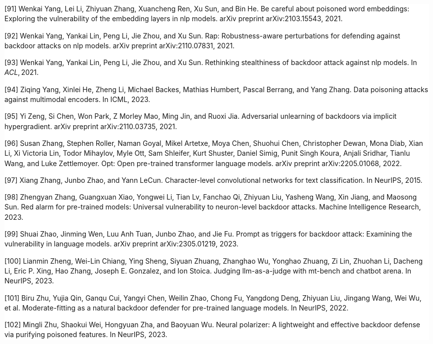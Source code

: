 [91] Wenkai Yang, Lei Li, Zhiyuan Zhang, Xuancheng Ren, Xu Sun, and Bin He. Be careful about poisoned word embeddings: Exploring the vulnerability of the embedding layers in nlp models. arXiv preprint arXiv:2103.15543, 2021.

[92] Wenkai Yang, Yankai Lin, Peng Li, Jie Zhou, and Xu Sun. Rap: Robustness-aware perturbations for defending against backdoor attacks on nlp models. arXiv preprint arXiv:2110.07831, 2021.

[93] Wenkai Yang, Yankai Lin, Peng Li, Jie Zhou, and Xu Sun. Rethinking stealthiness of backdoor attack against nlp models. In $A C L, 2021$.

[94] Ziqing Yang, Xinlei He, Zheng Li, Michael Backes, Mathias Humbert, Pascal Berrang, and Yang Zhang. Data poisoning attacks against multimodal encoders. In ICML, 2023.

[95] Yi Zeng, Si Chen, Won Park, Z Morley Mao, Ming Jin, and Ruoxi Jia. Adversarial unlearning of backdoors via implicit hypergradient. arXiv preprint arXiv:2110.03735, 2021.

[96] Susan Zhang, Stephen Roller, Naman Goyal, Mikel Artetxe, Moya Chen, Shuohui Chen, Christopher Dewan, Mona Diab, Xian Li, Xi Victoria Lin, Todor Mihaylov, Myle Ott, Sam Shleifer, Kurt Shuster, Daniel Simig, Punit Singh Koura, Anjali Sridhar, Tianlu Wang, and Luke Zettlemoyer. Opt: Open pre-trained transformer language models. arXiv preprint arXiv:2205.01068, 2022.

[97] Xiang Zhang, Junbo Zhao, and Yann LeCun. Character-level convolutional networks for text classification. In NeurIPS, 2015.

[98] Zhengyan Zhang, Guangxuan Xiao, Yongwei Li, Tian Lv, Fanchao Qi, Zhiyuan Liu, Yasheng Wang, Xin Jiang, and Maosong Sun. Red alarm for pre-trained models: Universal vulnerability to neuron-level backdoor attacks. Machine Intelligence Research, 2023.

[99] Shuai Zhao, Jinming Wen, Luu Anh Tuan, Junbo Zhao, and Jie Fu. Prompt as triggers for backdoor attack: Examining the vulnerability in language models. arXiv preprint arXiv:2305.01219, 2023.

[100] Lianmin Zheng, Wei-Lin Chiang, Ying Sheng, Siyuan Zhuang, Zhanghao Wu, Yonghao Zhuang, Zi Lin, Zhuohan Li, Dacheng Li, Eric P. Xing, Hao Zhang, Joseph E. Gonzalez, and Ion Stoica. Judging llm-as-a-judge with mt-bench and chatbot arena. In NeurIPS, 2023.

[101] Biru Zhu, Yujia Qin, Ganqu Cui, Yangyi Chen, Weilin Zhao, Chong Fu, Yangdong Deng, Zhiyuan Liu, Jingang Wang, Wei Wu, et al. Moderate-fitting as a natural backdoor defender for pre-trained language models. In NeurIPS, 2022.

[102] Mingli Zhu, Shaokui Wei, Hongyuan Zha, and Baoyuan Wu. Neural polarizer: A lightweight and effective backdoor defense via purifying poisoned features. In NeurIPS, 2023.
